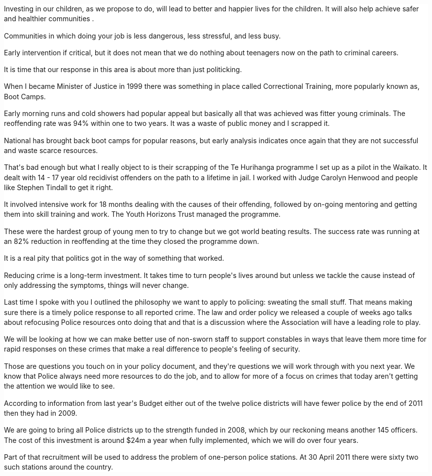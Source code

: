 Investing in our children, as we propose to do, will lead to better and happier lives for the children. It will also help achieve safer and healthier communities .

Communities in which doing your job is less dangerous, less stressful, and less busy.

Early intervention if critical, but it does not mean that we do nothing about teenagers now on the path to criminal careers.

It is time that our response in this area is about more than just politicking.

When I became Minister of Justice in 1999 there was something in place called Correctional Training, more popularly known as, Boot Camps.

Early morning runs and cold showers had popular appeal but basically all that was achieved was fitter young criminals. The reoffending rate was 94% within one to two years. It was a waste of public money and I scrapped it.

National has brought back boot camps for popular reasons, but early analysis indicates once again that they are not successful and waste scarce resources.

That's bad enough but what I really object to is their scrapping of the Te Hurihanga programme I set up as a pilot in the Waikato. It dealt with 14 - 17 year old recidivist offenders on the path to a lifetime in jail. I worked with Judge Carolyn Henwood and people like Stephen Tindall to get it right.

It involved intensive work for 18 months dealing with the causes of their offending, followed by on-going mentoring and getting them into skill training and work. The Youth Horizons Trust managed the programme.

These were the hardest group of young men to try to change but we got world beating results. The success rate was running at an 82% reduction in reoffending at the time they closed the programme down.

It is a real pity that politics got in the way of something that worked.

Reducing crime is a long-term investment. It takes time to turn people's lives around but unless we tackle the cause instead of only addressing the symptoms, things will never change.

Last time I spoke with you I outlined the philosophy we want to apply to policing: sweating the small stuff. That means making sure there is a timely police response to all reported crime. The law and order policy we released a couple of weeks ago talks about refocusing Police resources onto doing that and that is a discussion where the Association will have a leading role to play.

We will be looking at how we can make better use of non-sworn staff to support constables in ways that leave them more time for rapid responses on these crimes that make a real difference to people's feeling of security.

Those are questions you touch on in your policy document, and they're questions we will work through with you next year. We know that Police always need more resources to do the job, and to allow for more of a focus on crimes that today aren't getting the attention we would like to see.

According to information from last year's Budget either out of the twelve police districts will have fewer police by the end of 2011 then they had in 2009.

We are going to bring all Police districts up to the strength funded in 2008, which by our reckoning means another 145 officers. The cost of this investment is around $24m a year when fully implemented, which we will do over four years.

Part of that recruitment will be used to address the problem of one-person police stations. At 30 April 2011 there were sixty two such stations around the country.
